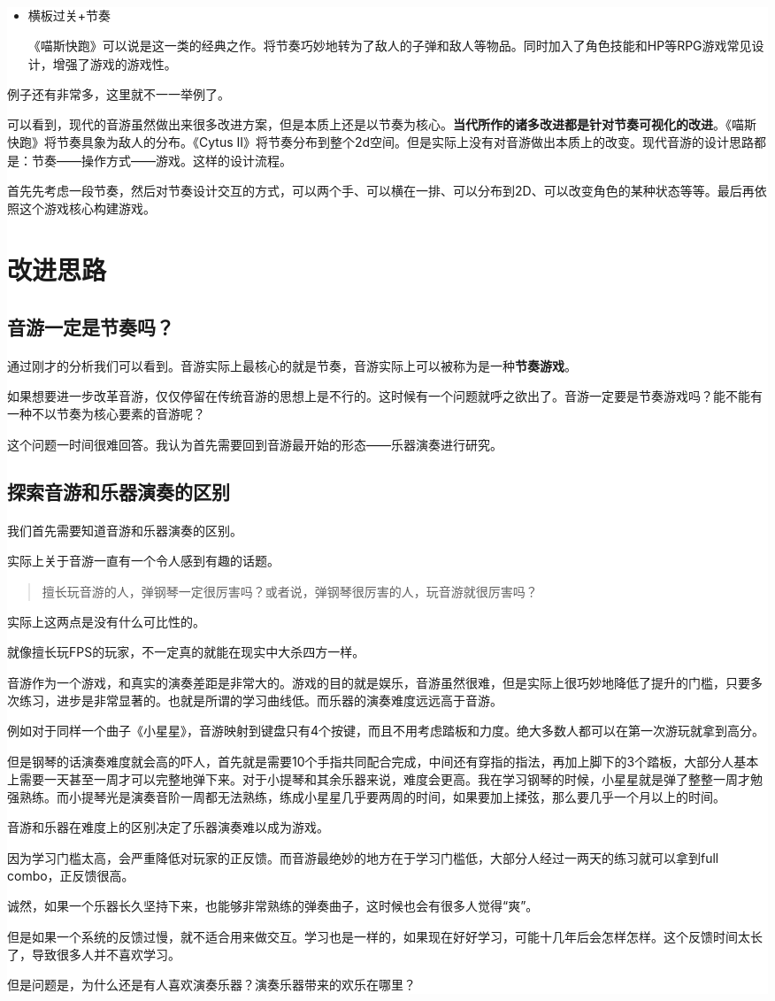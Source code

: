   

- 横板过关+节奏

  《喵斯快跑》可以说是这一类的经典之作。将节奏巧妙地转为了敌人的子弹和敌人等物品。同时加入了角色技能和HP等RPG游戏常见设计，增强了游戏的游戏性。

  

  

例子还有非常多，这里就不一一举例了。

可以看到，现代的音游虽然做出来很多改进方案，但是本质上还是以节奏为核心。**当代所作的诸多改进都是针对节奏可视化的改进**。《喵斯快跑》将节奏具象为敌人的分布。《Cytus II》将节奏分布到整个2d空间。但是实际上没有对音游做出本质上的改变。现代音游的设计思路都是：节奏——操作方式——游戏。这样的设计流程。

首先先考虑一段节奏，然后对节奏设计交互的方式，可以两个手、可以横在一排、可以分布到2D、可以改变角色的某种状态等等。最后再依照这个游戏核心构建游戏。



# 改进思路

## 音游一定是节奏吗？

通过刚才的分析我们可以看到。音游实际上最核心的就是节奏，音游实际上可以被称为是一种**节奏游戏**。

如果想要进一步改革音游，仅仅停留在传统音游的思想上是不行的。这时候有一个问题就呼之欲出了。音游一定要是节奏游戏吗？能不能有一种不以节奏为核心要素的音游呢？

这个问题一时间很难回答。我认为首先需要回到音游最开始的形态——乐器演奏进行研究。



## 探索音游和乐器演奏的区别

我们首先需要知道音游和乐器演奏的区别。

实际上关于音游一直有一个令人感到有趣的话题。

> 擅长玩音游的人，弹钢琴一定很厉害吗？或者说，弹钢琴很厉害的人，玩音游就很厉害吗？

实际上这两点是没有什么可比性的。

就像擅长玩FPS的玩家，不一定真的就能在现实中大杀四方一样。

音游作为一个游戏，和真实的演奏差距是非常大的。游戏的目的就是娱乐，音游虽然很难，但是实际上很巧妙地降低了提升的门槛，只要多次练习，进步是非常显著的。也就是所谓的学习曲线低。而乐器的演奏难度远远高于音游。

例如对于同样一个曲子《小星星》，音游映射到键盘只有4个按键，而且不用考虑踏板和力度。绝大多数人都可以在第一次游玩就拿到高分。

但是钢琴的话演奏难度就会高的吓人，首先就是需要10个手指共同配合完成，中间还有穿指的指法，再加上脚下的3个踏板，大部分人基本上需要一天甚至一周才可以完整地弹下来。对于小提琴和其余乐器来说，难度会更高。我在学习钢琴的时候，小星星就是弹了整整一周才勉强熟练。而小提琴光是演奏音阶一周都无法熟练，练成小星星几乎要两周的时间，如果要加上揉弦，那么要几乎一个月以上的时间。

音游和乐器在难度上的区别决定了乐器演奏难以成为游戏。

因为学习门槛太高，会严重降低对玩家的正反馈。而音游最绝妙的地方在于学习门槛低，大部分人经过一两天的练习就可以拿到full combo，正反馈很高。

诚然，如果一个乐器长久坚持下来，也能够非常熟练的弹奏曲子，这时候也会有很多人觉得“爽”。

但是如果一个系统的反馈过慢，就不适合用来做交互。学习也是一样的，如果现在好好学习，可能十几年后会怎样怎样。这个反馈时间太长了，导致很多人并不喜欢学习。





但是问题是，为什么还是有人喜欢演奏乐器？演奏乐器带来的欢乐在哪里？
